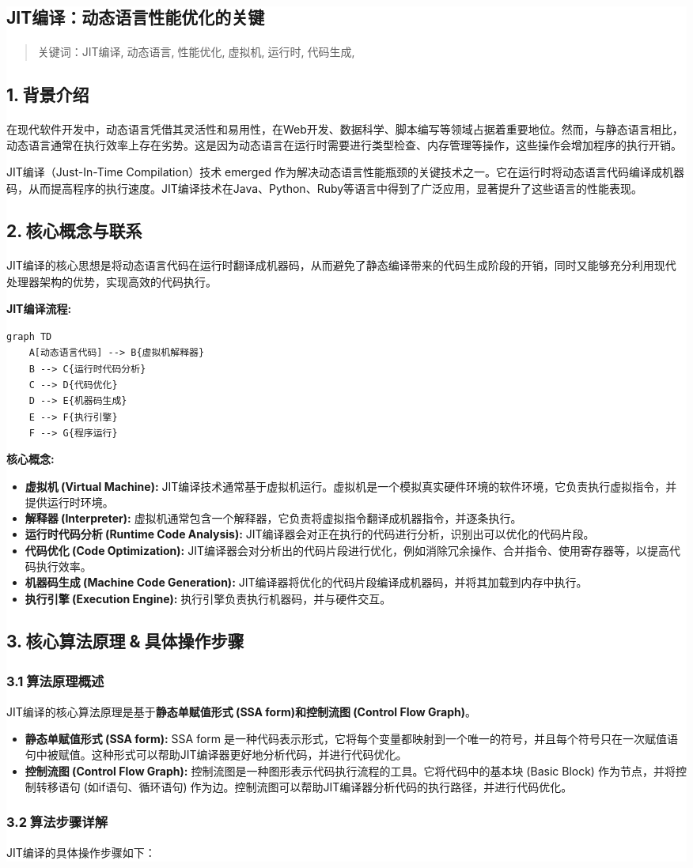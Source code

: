                  

## JIT编译：动态语言性能优化的关键

> 关键词：JIT编译, 动态语言, 性能优化, 虚拟机, 运行时, 代码生成, 

## 1. 背景介绍

在现代软件开发中，动态语言凭借其灵活性和易用性，在Web开发、数据科学、脚本编写等领域占据着重要地位。然而，与静态语言相比，动态语言通常在执行效率上存在劣势。这是因为动态语言在运行时需要进行类型检查、内存管理等操作，这些操作会增加程序的执行开销。

JIT编译（Just-In-Time Compilation）技术 emerged 作为解决动态语言性能瓶颈的关键技术之一。它在运行时将动态语言代码编译成机器码，从而提高程序的执行速度。JIT编译技术在Java、Python、Ruby等语言中得到了广泛应用，显著提升了这些语言的性能表现。

## 2. 核心概念与联系

JIT编译的核心思想是将动态语言代码在运行时翻译成机器码，从而避免了静态编译带来的代码生成阶段的开销，同时又能够充分利用现代处理器架构的优势，实现高效的代码执行。

**JIT编译流程:**

```mermaid
graph TD
    A[动态语言代码] --> B{虚拟机解释器}
    B --> C{运行时代码分析}
    C --> D{代码优化}
    D --> E{机器码生成}
    E --> F{执行引擎}
    F --> G{程序运行}
```

**核心概念:**

* **虚拟机 (Virtual Machine):** JIT编译技术通常基于虚拟机运行。虚拟机是一个模拟真实硬件环境的软件环境，它负责执行虚拟指令，并提供运行时环境。
* **解释器 (Interpreter):** 虚拟机通常包含一个解释器，它负责将虚拟指令翻译成机器指令，并逐条执行。
* **运行时代码分析 (Runtime Code Analysis):** JIT编译器会对正在执行的代码进行分析，识别出可以优化的代码片段。
* **代码优化 (Code Optimization):** JIT编译器会对分析出的代码片段进行优化，例如消除冗余操作、合并指令、使用寄存器等，以提高代码执行效率。
* **机器码生成 (Machine Code Generation):** JIT编译器将优化的代码片段编译成机器码，并将其加载到内存中执行。
* **执行引擎 (Execution Engine):** 执行引擎负责执行机器码，并与硬件交互。

## 3. 核心算法原理 & 具体操作步骤

### 3.1  算法原理概述

JIT编译的核心算法原理是基于**静态单赋值形式 (SSA form)**和**控制流图 (Control Flow Graph)**。

* **静态单赋值形式 (SSA form):** SSA form 是一种代码表示形式，它将每个变量都映射到一个唯一的符号，并且每个符号只在一次赋值语句中被赋值。这种形式可以帮助JIT编译器更好地分析代码，并进行代码优化。
* **控制流图 (Control Flow Graph):** 控制流图是一种图形表示代码执行流程的工具。它将代码中的基本块 (Basic Block) 作为节点，并将控制转移语句 (如if语句、循环语句) 作为边。控制流图可以帮助JIT编译器分析代码的执行路径，并进行代码优化。

### 3.2  算法步骤详解

JIT编译的具体操作步骤如下：
